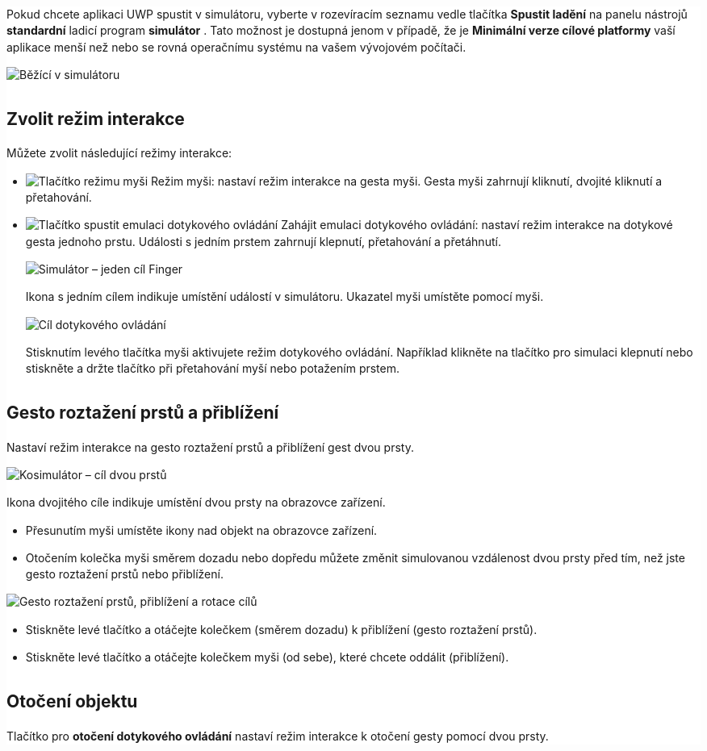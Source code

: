 Pokud chcete aplikaci UWP spustit v simulátoru, vyberte v rozevíracím seznamu vedle tlačítka **Spustit ladění** na panelu nástrojů **standardní** ladicí program **simulátor** . Tato možnost je dostupná jenom v případě, že je **Minimální verze cílové platformy** vaší aplikace menší než nebo se rovná operačnímu systému na vašem vývojovém počítači.

![Běžící v simulátoru](../debugger/media/vsrun_f5_simulator.png "VSRUN_F5_Simulator")

## <a name="choose-an-interaction-mode"></a><a name="BKMK_Choose_an_interaction_mode"></a> Zvolit režim interakce

Můžete zvolit následující režimy interakce:

- ![Tlačítko režimu myši](../debugger/media/simulator_mousemodebtn.png "SIMULATOR_MouseModeBtn") Režim myši: nastaví režim interakce na gesta myši. Gesta myši zahrnují kliknutí, dvojité kliknutí a přetahování.

- ![Tlačítko spustit emulaci dotykového ovládání](../debugger/media/simulator_starttouchemulationbtn.png "SIMULATOR_StartTouchEmulationBtn") Zahájit emulaci dotykového ovládání: nastaví režim interakce na dotykové gesta jednoho prstu. Události s jedním prstem zahrnují klepnutí, přetahování a přetáhnutí.

   ![Simulátor – jeden cíl Finger](../debugger/media/simulator_onefinger.png "SIMULATOR_OneFinger")
   
   Ikona s jedním cílem indikuje umístění událostí v simulátoru. Ukazatel myši umístěte pomocí myši.

   ![Cíl dotykového ovládání](../debugger/media/simulator_onefingerengaged.png "SIMULATOR_OneFingerEngaged")
   
   Stisknutím levého tlačítka myši aktivujete režim dotykového ovládání. Například klikněte na tlačítko pro simulaci klepnutí nebo stiskněte a držte tlačítko při přetahování myší nebo potažením prstem.

## <a name="pinch-and-zoom"></a>Gesto roztažení prstů a přiblížení

Nastaví režim interakce na gesto roztažení prstů a přiblížení gest dvou prsty.

![Kosimulátor – cíl dvou prstů](../debugger/media/simulator_twofinger.png)

Ikona dvojitého cíle indikuje umístění dvou prsty na obrazovce zařízení.

- Přesunutím myši umístěte ikony nad objekt na obrazovce zařízení.

- Otočením kolečka myši směrem dozadu nebo dopředu můžete změnit simulovanou vzdálenost dvou prsty před tím, než jste gesto roztažení prstů nebo přiblížení.

![Gesto roztažení prstů, přiblížení a rotace cílů](../debugger/media/simulator_twofingerengaged.png)

- Stiskněte levé tlačítko a otáčejte kolečkem (směrem dozadu) k přiblížení (gesto roztažení prstů).

- Stiskněte levé tlačítko a otáčejte kolečkem myši (od sebe), které chcete oddálit (přiblížení).

## <a name="object-rotation"></a>Otočení objektu

Tlačítko pro **otočení dotykového ovládání** nastaví režim interakce k otočení gesty pomocí dvou prsty.
